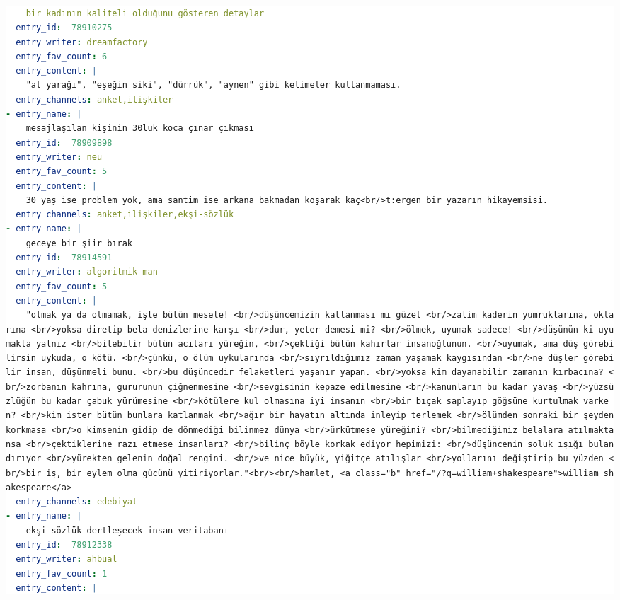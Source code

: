 ```yaml
    bir kadının kaliteli olduğunu gösteren detaylar
  entry_id:  78910275
  entry_writer: dreamfactory
  entry_fav_count: 6
  entry_content: |
    "at yarağı", "eşeğin siki", "dürrük", "aynen" gibi kelimeler kullanmaması.
  entry_channels: anket,ilişkiler
- entry_name: |
    mesajlaşılan kişinin 30luk koca çınar çıkması
  entry_id:  78909898
  entry_writer: neu
  entry_fav_count: 5
  entry_content: |
    30 yaş ise problem yok, ama santim ise arkana bakmadan koşarak kaç<br/>t:ergen bir yazarın hikayemsisi.
  entry_channels: anket,ilişkiler,ekşi-sözlük
- entry_name: |
    geceye bir şiir bırak
  entry_id:  78914591
  entry_writer: algoritmik man
  entry_fav_count: 5
  entry_content: |
    "olmak ya da olmamak, işte bütün mesele! <br/>düşüncemizin katlanması mı güzel <br/>zalim kaderin yumruklarına, oklarına <br/>yoksa diretip bela denizlerine karşı <br/>dur, yeter demesi mi? <br/>ölmek, uyumak sadece! <br/>düşünün ki uyumakla yalnız <br/>bitebilir bütün acıları yüreğin, <br/>çektiği bütün kahırlar insanoğlunun. <br/>uyumak, ama düş görebilirsin uykuda, o kötü. <br/>çünkü, o ölüm uykularında <br/>sıyrıldığımız zaman yaşamak kaygısından <br/>ne düşler görebilir insan, düşünmeli bunu. <br/>bu düşüncedir felaketleri yaşanır yapan. <br/>yoksa kim dayanabilir zamanın kırbacına? <br/>zorbanın kahrına, gururunun çiğnenmesine <br/>sevgisinin kepaze edilmesine <br/>kanunların bu kadar yavaş <br/>yüzsüzlüğün bu kadar çabuk yürümesine <br/>kötülere kul olmasına iyi insanın <br/>bir bıçak saplayıp göğsüne kurtulmak varken? <br/>kim ister bütün bunlara katlanmak <br/>ağır bir hayatın altında inleyip terlemek <br/>ölümden sonraki bir şeyden korkmasa <br/>o kimsenin gidip de dönmediği bilinmez dünya <br/>ürkütmese yüreğini? <br/>bilmediğimiz belalara atılmaktansa <br/>çektiklerine razı etmese insanları? <br/>bilinç böyle korkak ediyor hepimizi: <br/>düşüncenin soluk ışığı bulandırıyor <br/>yürekten gelenin doğal rengini. <br/>ve nice büyük, yiğitçe atılışlar <br/>yollarını değiştirip bu yüzden <br/>bir iş, bir eylem olma gücünü yitiriyorlar."<br/><br/>hamlet, <a class="b" href="/?q=william+shakespeare">william shakespeare</a>
  entry_channels: edebiyat
- entry_name: |
    ekşi sözlük dertleşecek insan veritabanı
  entry_id:  78912338
  entry_writer: ahbual
  entry_fav_count: 1
  entry_content: |
```